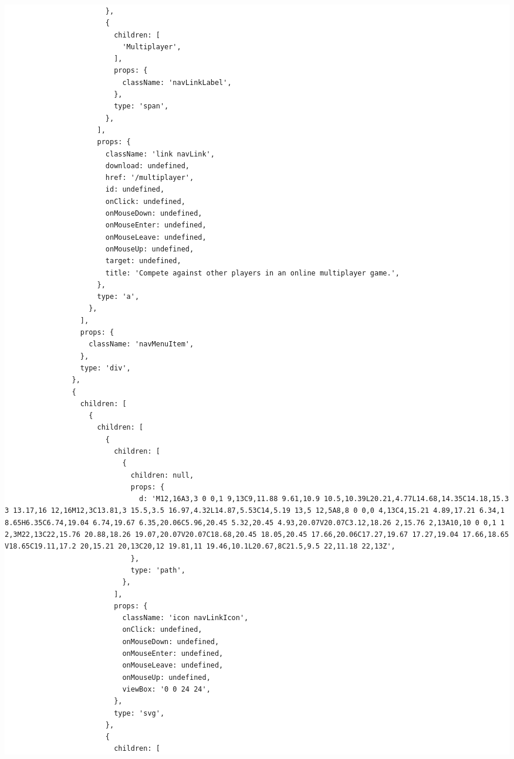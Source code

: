                             },
                            {
                              children: [
                                'Multiplayer',
                              ],
                              props: {
                                className: 'navLinkLabel',
                              },
                              type: 'span',
                            },
                          ],
                          props: {
                            className: 'link navLink',
                            download: undefined,
                            href: '/multiplayer',
                            id: undefined,
                            onClick: undefined,
                            onMouseDown: undefined,
                            onMouseEnter: undefined,
                            onMouseLeave: undefined,
                            onMouseUp: undefined,
                            target: undefined,
                            title: 'Compete against other players in an online multiplayer game.',
                          },
                          type: 'a',
                        },
                      ],
                      props: {
                        className: 'navMenuItem',
                      },
                      type: 'div',
                    },
                    {
                      children: [
                        {
                          children: [
                            {
                              children: [
                                {
                                  children: null,
                                  props: {
                                    d: 'M12,16A3,3 0 0,1 9,13C9,11.88 9.61,10.9 10.5,10.39L20.21,4.77L14.68,14.35C14.18,15.33 13.17,16 12,16M12,3C13.81,3 15.5,3.5 16.97,4.32L14.87,5.53C14,5.19 13,5 12,5A8,8 0 0,0 4,13C4,15.21 4.89,17.21 6.34,18.65H6.35C6.74,19.04 6.74,19.67 6.35,20.06C5.96,20.45 5.32,20.45 4.93,20.07V20.07C3.12,18.26 2,15.76 2,13A10,10 0 0,1 12,3M22,13C22,15.76 20.88,18.26 19.07,20.07V20.07C18.68,20.45 18.05,20.45 17.66,20.06C17.27,19.67 17.27,19.04 17.66,18.65V18.65C19.11,17.2 20,15.21 20,13C20,12 19.81,11 19.46,10.1L20.67,8C21.5,9.5 22,11.18 22,13Z',
                                  },
                                  type: 'path',
                                },
                              ],
                              props: {
                                className: 'icon navLinkIcon',
                                onClick: undefined,
                                onMouseDown: undefined,
                                onMouseEnter: undefined,
                                onMouseLeave: undefined,
                                onMouseUp: undefined,
                                viewBox: '0 0 24 24',
                              },
                              type: 'svg',
                            },
                            {
                              children: [